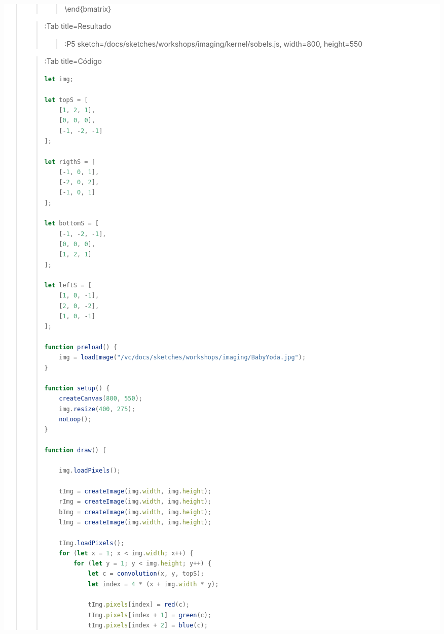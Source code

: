 > > > \end{bmatrix}
> > > ```
> 
> > :Tab title=Resultado
> > 
> > > :P5 sketch=/docs/sketches/workshops/imaging/kernel/sobels.js, width=800, height=550
>
> > :Tab title=Código
> >
> > ```js | sobels.js
> > let img;
> > 
> > let topS = [
> >     [1, 2, 1],
> >     [0, 0, 0],
> >     [-1, -2, -1]
> > ];
> > 
> > let rigthS = [
> >     [-1, 0, 1],
> >     [-2, 0, 2],
> >     [-1, 0, 1]
> > ];
> > 
> > let bottomS = [
> >     [-1, -2, -1],
> >     [0, 0, 0],
> >     [1, 2, 1]
> > ];
> > 
> > let leftS = [
> >     [1, 0, -1],
> >     [2, 0, -2],
> >     [1, 0, -1]
> > ];
> > 
> > function preload() {
> >     img = loadImage("/vc/docs/sketches/workshops/imaging/BabyYoda.jpg");
> > }
> > 
> > function setup() {
> >     createCanvas(800, 550);
> >     img.resize(400, 275);
> >     noLoop();
> > }
> > 
> > function draw() {
> > 
> >     img.loadPixels();
> > 
> >     tImg = createImage(img.width, img.height);
> >     rImg = createImage(img.width, img.height);
> >     bImg = createImage(img.width, img.height);
> >     lImg = createImage(img.width, img.height);
> > 
> >     tImg.loadPixels();
> >     for (let x = 1; x < img.width; x++) {
> >         for (let y = 1; y < img.height; y++) {
> >             let c = convolution(x, y, topS);
> >             let index = 4 * (x + img.width * y);
> > 
> >             tImg.pixels[index] = red(c);
> >             tImg.pixels[index + 1] = green(c);
> >             tImg.pixels[index + 2] = blue(c);